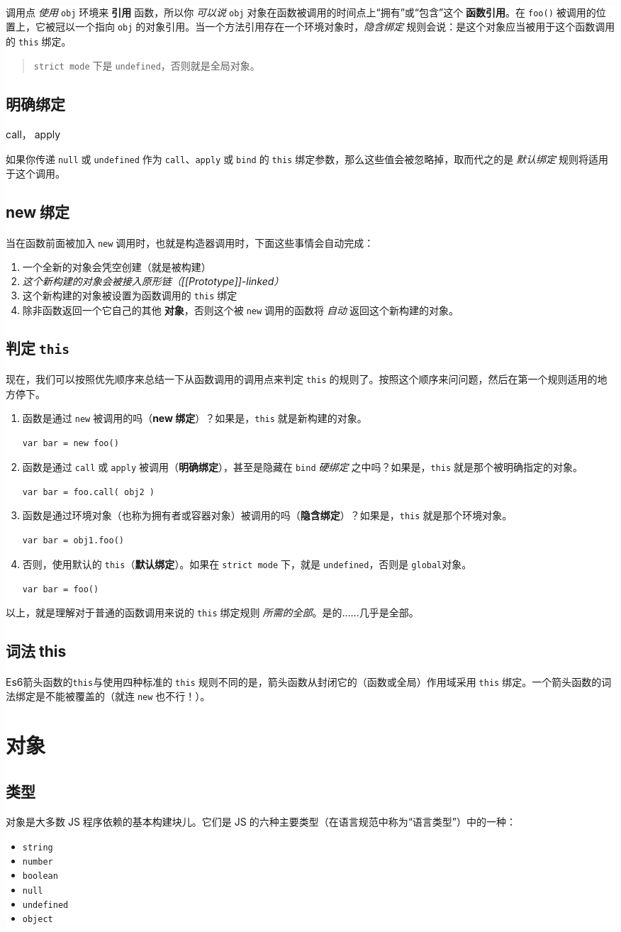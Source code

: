 调用点 *使用* `obj` 环境来 **引用** 函数，所以你 *可以说* `obj` 对象在函数被调用的时间点上“拥有”或“包含”这个 **函数引用**。在 `foo()` 被调用的位置上，它被冠以一个指向 `obj` 的对象引用。当一个方法引用存在一个环境对象时，*隐含绑定* 规则会说：是这个对象应当被用于这个函数调用的 `this` 绑定。

> `strict mode` 下是 `undefined`，否则就是全局对象。

## 明确绑定

call， apply

如果你传递 `null` 或 `undefined` 作为 `call`、`apply` 或 `bind` 的 `this` 绑定参数，那么这些值会被忽略掉，取而代之的是 *默认绑定* 规则将适用于这个调用。

## new 绑定

当在函数前面被加入 `new` 调用时，也就是构造器调用时，下面这些事情会自动完成：

1. 一个全新的对象会凭空创建（就是被构建）
2. *这个新构建的对象会被接入原形链（[[Prototype]]-linked）*
3. 这个新构建的对象被设置为函数调用的 `this` 绑定
4. 除非函数返回一个它自己的其他 **对象**，否则这个被 `new` 调用的函数将 *自动* 返回这个新构建的对象。

## 判定 `this`

现在，我们可以按照优先顺序来总结一下从函数调用的调用点来判定 `this` 的规则了。按照这个顺序来问问题，然后在第一个规则适用的地方停下。

1. 函数是通过 `new` 被调用的吗（**new 绑定**）？如果是，`this` 就是新构建的对象。

   `var bar = new foo()`

2. 函数是通过 `call` 或 `apply` 被调用（**明确绑定**），甚至是隐藏在 `bind` *硬绑定* 之中吗？如果是，`this` 就是那个被明确指定的对象。

   `var bar = foo.call( obj2 )`

3. 函数是通过环境对象（也称为拥有者或容器对象）被调用的吗（**隐含绑定**）？如果是，`this` 就是那个环境对象。

   `var bar = obj1.foo()`

4. 否则，使用默认的 `this`（**默认绑定**）。如果在 `strict mode` 下，就是 `undefined`，否则是 `global`对象。

   `var bar = foo()`

以上，就是理解对于普通的函数调用来说的 `this` 绑定规则 *所需的全部*。是的……几乎是全部。

## 词法 this

Es6箭头函数的`this`与使用四种标准的 `this` 规则不同的是，箭头函数从封闭它的（函数或全局）作用域采用 `this` 绑定。一个箭头函数的词法绑定是不能被覆盖的（就连 `new` 也不行！）。

# 对象

## 类型

对象是大多数 JS 程序依赖的基本构建块儿。它们是 JS 的六种主要类型（在语言规范中称为“语言类型”）中的一种：

- `string`
- `number`
- `boolean`
- `null`
- `undefined`
- `object`
